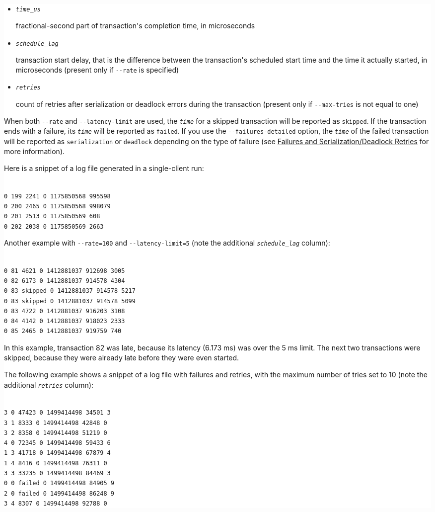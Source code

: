 * *`time_us`*

    fractional-second part of transaction's completion time, in microseconds

* *`schedule_lag`*

    transaction start delay, that is the difference between the transaction's scheduled start time and the time it actually started, in microseconds (present only if `--rate` is specified)

* *`retries`*

    count of retries after serialization or deadlock errors during the transaction (present only if `--max-tries` is not equal to one)

When both `--rate` and `--latency-limit` are used, the *`time`* for a skipped transaction will be reported as `skipped`. If the transaction ends with a failure, its *`time`* will be reported as `failed`. If you use the `--failures-detailed` option, the *`time`* of the failed transaction will be reported as `serialization` or `deadlock` depending on the type of failure (see [Failures and Serialization/Deadlock Retries](pgbench.html#FAILURES-AND-RETRIES "Failures and Serialization/Deadlock Retries") for more information).

Here is a snippet of a log file generated in a single-client run:

```

0 199 2241 0 1175850568 995598
0 200 2465 0 1175850568 998079
0 201 2513 0 1175850569 608
0 202 2038 0 1175850569 2663
```

Another example with `--rate=100` and `--latency-limit=5` (note the additional *`schedule_lag`* column):

```

0 81 4621 0 1412881037 912698 3005
0 82 6173 0 1412881037 914578 4304
0 83 skipped 0 1412881037 914578 5217
0 83 skipped 0 1412881037 914578 5099
0 83 4722 0 1412881037 916203 3108
0 84 4142 0 1412881037 918023 2333
0 85 2465 0 1412881037 919759 740
```

In this example, transaction 82 was late, because its latency (6.173 ms) was over the 5 ms limit. The next two transactions were skipped, because they were already late before they were even started.

The following example shows a snippet of a log file with failures and retries, with the maximum number of tries set to 10 (note the additional *`retries`* column):

```

3 0 47423 0 1499414498 34501 3
3 1 8333 0 1499414498 42848 0
3 2 8358 0 1499414498 51219 0
4 0 72345 0 1499414498 59433 6
1 3 41718 0 1499414498 67879 4
1 4 8416 0 1499414498 76311 0
3 3 33235 0 1499414498 84469 3
0 0 failed 0 1499414498 84905 9
2 0 failed 0 1499414498 86248 9
3 4 8307 0 1499414498 92788 0
```
